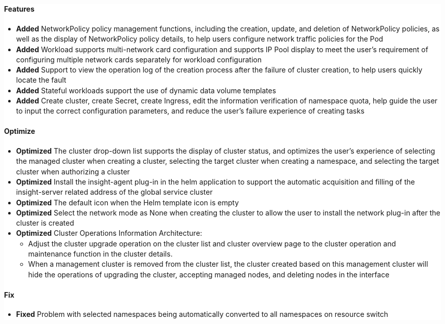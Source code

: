 #### Features

- **Added** NetworkPolicy policy management functions, including the creation, update, and deletion of NetworkPolicy policies, as well as the display of NetworkPolicy policy details, to help users configure network traffic policies for the Pod
- **Added** Workload supports multi-network card configuration and supports IP Pool display to meet the user’s requirement of configuring multiple network cards separately for workload configuration
- **Added** Support to view the operation log of the creation process after the failure of cluster creation, to help users quickly locate the fault
- **Added** Stateful workloads support the use of dynamic data volume templates
- **Added** Create cluster, create Secret, create Ingress, edit the information verification of namespace quota, help guide the user to input the correct configuration parameters, and reduce the user’s failure experience of creating tasks

#### Optimize

- **Optimized** The cluster drop-down list supports the display of cluster status, and optimizes the user’s experience of selecting the managed cluster when creating a cluster, selecting the target cluster when creating a namespace, and selecting the target cluster when authorizing a cluster
- **Optimized** Install the insight-agent plug-in in the helm application to support the automatic acquisition and filling of the insight-server related address of the global service cluster
- **Optimized** The default icon when the Helm template icon is empty
- **Optimized** Select the network mode as None when creating the cluster to allow the user to install the network plug-in after the cluster is created
- **Optimized** Cluster Operations Information Architecture:
    - Adjust the cluster upgrade operation on the cluster list and cluster overview page to the cluster operation and maintenance function in the cluster details.
    - When a management cluster is removed from the cluster list, the cluster created based on this management cluster will hide the operations of upgrading the cluster, accepting managed nodes, and deleting nodes in the interface

#### Fix

- **Fixed** Problem with selected namespaces being automatically converted to all namespaces on resource switch

